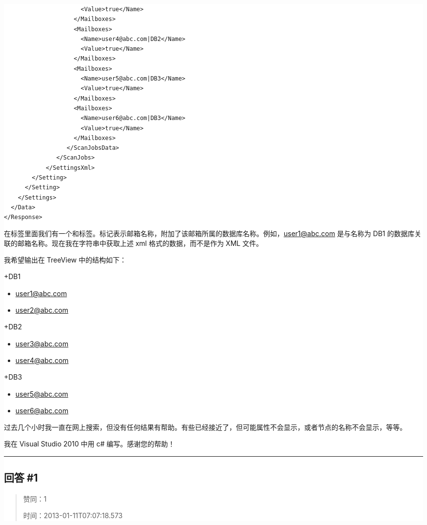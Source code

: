 ```
                      <Value>true</Name>
                    </Mailboxes>
                    <Mailboxes>
                      <Name>user4@abc.com|DB2</Name>
                      <Value>true</Name>
                    </Mailboxes>
                    <Mailboxes>
                      <Name>user5@abc.com|DB3</Name>
                      <Value>true</Name>
                    </Mailboxes>
                    <Mailboxes>
                      <Name>user6@abc.com|DB3</Name>
                      <Value>true</Name>
                    </Mailboxes>
                  </ScanJobsData>
               </ScanJobs>
            </SettingsXml>
        </Setting>
      </Setting>
    </Settings>
  </Data>
</Response> 
```

在标签里面我们有一个和标签。标记表示邮箱名称，附加了该邮箱所属的数据库名称。例如，user1@abc.com 是与名称为 DB1 的数据库关联的邮箱名称。现在我在字符串中获取上述 xml 格式的数据，而不是作为 XML 文件。

我希望输出在 TreeView 中的结构如下：

+DB1

*   user1@abc.com

*   user2@abc.com

+DB2

*   user3@abc.com

*   user4@abc.com

+DB3

*   user5@abc.com

*   user6@abc.com

过去几个小时我一直在网上搜索，但没有任何结果有帮助。有些已经接近了，但可能属性不会显示，或者节点的名称不会显示，等等。

我在 Visual Studio 2010 中用 c# 编写。感谢您的帮助！

* * *

## 回答 #1

> 赞同：1
> 
> 时间：2013-01-11T07:07:18.573
